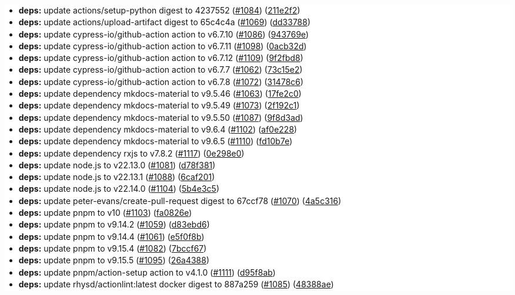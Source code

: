 - **deps:** update actions/setup-python digest to 4237552 ([#1084](https://github.com/davidlj95/ngx/issues/1084)) ([211e2f2](https://github.com/davidlj95/ngx/commit/211e2f2890e9fbf7e8f207916d92b6c56a41f98c))
- **deps:** update actions/upload-artifact digest to 65c4c4a ([#1069](https://github.com/davidlj95/ngx/issues/1069)) ([dd33788](https://github.com/davidlj95/ngx/commit/dd3378828b2423229798dc2a7ab4ecd0451b7fd9))
- **deps:** update cypress-io/github-action action to v6.7.10 ([#1086](https://github.com/davidlj95/ngx/issues/1086)) ([943769e](https://github.com/davidlj95/ngx/commit/943769e6ad073b807d90cb1d97bc7f12f3f5558e))
- **deps:** update cypress-io/github-action action to v6.7.11 ([#1098](https://github.com/davidlj95/ngx/issues/1098)) ([0acb32d](https://github.com/davidlj95/ngx/commit/0acb32d21eaaf3fdb10b016025deeca7ea239e90))
- **deps:** update cypress-io/github-action action to v6.7.12 ([#1109](https://github.com/davidlj95/ngx/issues/1109)) ([9f2fbd8](https://github.com/davidlj95/ngx/commit/9f2fbd8db1ac3cb4a529b946fd5b5da2aad174af))
- **deps:** update cypress-io/github-action action to v6.7.7 ([#1062](https://github.com/davidlj95/ngx/issues/1062)) ([73c15e2](https://github.com/davidlj95/ngx/commit/73c15e266abf83cd38a192ce9414e45cff2390fe))
- **deps:** update cypress-io/github-action action to v6.7.8 ([#1072](https://github.com/davidlj95/ngx/issues/1072)) ([31478c6](https://github.com/davidlj95/ngx/commit/31478c6d2b738654106a98c068df5da36b0747ae))
- **deps:** update dependency mkdocs-material to v9.5.46 ([#1063](https://github.com/davidlj95/ngx/issues/1063)) ([17fe2c0](https://github.com/davidlj95/ngx/commit/17fe2c0f02684e8b4c0666602becb884cc8efaa0))
- **deps:** update dependency mkdocs-material to v9.5.49 ([#1073](https://github.com/davidlj95/ngx/issues/1073)) ([2f192c1](https://github.com/davidlj95/ngx/commit/2f192c185a8f26a7da571923756a83c7577b07e3))
- **deps:** update dependency mkdocs-material to v9.5.50 ([#1087](https://github.com/davidlj95/ngx/issues/1087)) ([9f8d3ad](https://github.com/davidlj95/ngx/commit/9f8d3ad3847682fa2167e92ef2d28de9b6e49326))
- **deps:** update dependency mkdocs-material to v9.6.4 ([#1102](https://github.com/davidlj95/ngx/issues/1102)) ([af0e228](https://github.com/davidlj95/ngx/commit/af0e228481727de56c1fa16f03ebe3e29e3873d4))
- **deps:** update dependency mkdocs-material to v9.6.5 ([#1110](https://github.com/davidlj95/ngx/issues/1110)) ([fd10b7e](https://github.com/davidlj95/ngx/commit/fd10b7e0d31c4c44372d784f941a831874c2b8c2))
- **deps:** update dependency rxjs to v7.8.2 ([#1117](https://github.com/davidlj95/ngx/issues/1117)) ([0e298e0](https://github.com/davidlj95/ngx/commit/0e298e06fef1eae584823ef6fe4e0f2be353fd1a))
- **deps:** update node.js to v22.13.0 ([#1081](https://github.com/davidlj95/ngx/issues/1081)) ([d78f381](https://github.com/davidlj95/ngx/commit/d78f3814bd90acd72e8c95551ac4292806c412a6))
- **deps:** update node.js to v22.13.1 ([#1088](https://github.com/davidlj95/ngx/issues/1088)) ([6caf201](https://github.com/davidlj95/ngx/commit/6caf2010c016976f4b936d675c6e37a70b88b927))
- **deps:** update node.js to v22.14.0 ([#1104](https://github.com/davidlj95/ngx/issues/1104)) ([5b4e3c5](https://github.com/davidlj95/ngx/commit/5b4e3c523d010ac3cbef9f26b11f82d56d92f2ea))
- **deps:** update peter-evans/create-pull-request digest to 67ccf78 ([#1070](https://github.com/davidlj95/ngx/issues/1070)) ([4a5c316](https://github.com/davidlj95/ngx/commit/4a5c316fef77c0aa2700eb2d22d198b5a0bd385b))
- **deps:** update pnpm to v10 ([#1103](https://github.com/davidlj95/ngx/issues/1103)) ([fa0826e](https://github.com/davidlj95/ngx/commit/fa0826ee212a082230e84fdeb5902acd9df9370c))
- **deps:** update pnpm to v9.14.2 ([#1059](https://github.com/davidlj95/ngx/issues/1059)) ([d83ebd6](https://github.com/davidlj95/ngx/commit/d83ebd65378a8bfa4f36f52314fb0b314d53e610))
- **deps:** update pnpm to v9.14.4 ([#1061](https://github.com/davidlj95/ngx/issues/1061)) ([e5f0f8b](https://github.com/davidlj95/ngx/commit/e5f0f8b845449b51ba0f146ae618bd3a92f483fa))
- **deps:** update pnpm to v9.15.4 ([#1082](https://github.com/davidlj95/ngx/issues/1082)) ([7bccf67](https://github.com/davidlj95/ngx/commit/7bccf6789d8bfe9885b47e719f649e82c621fceb))
- **deps:** update pnpm to v9.15.5 ([#1095](https://github.com/davidlj95/ngx/issues/1095)) ([26a4388](https://github.com/davidlj95/ngx/commit/26a43884502201429a7261adf7828aedfd3913ac))
- **deps:** update pnpm/action-setup action to v4.1.0 ([#1111](https://github.com/davidlj95/ngx/issues/1111)) ([d95f8ab](https://github.com/davidlj95/ngx/commit/d95f8ab74c101628a328df7284b4b9533700deb3))
- **deps:** update rhysd/actionlint:latest docker digest to 887a259 ([#1085](https://github.com/davidlj95/ngx/issues/1085)) ([48388ae](https://github.com/davidlj95/ngx/commit/48388ae2f82c1e23bf7eb9132a12a684c3352879))